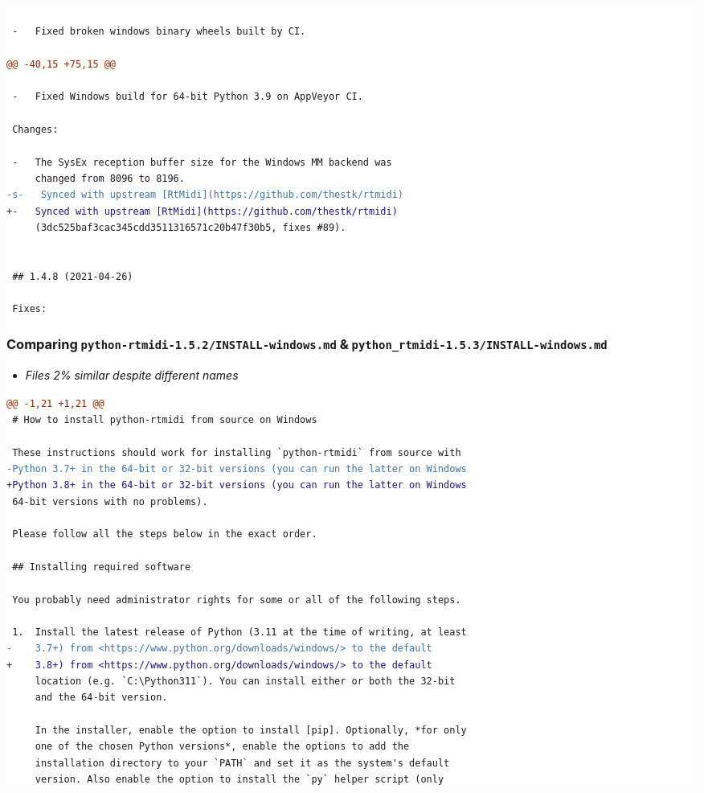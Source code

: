 ```diff
 
 -   Fixed broken windows binary wheels built by CI.
 
@@ -40,15 +75,15 @@
 
 -   Fixed Windows build for 64-bit Python 3.9 on AppVeyor CI.
 
 Changes:
 
 -   The SysEx reception buffer size for the Windows MM backend was
     changed from 8096 to 8196.
-s-   Synced with upstream [RtMidi](https://github.com/thestk/rtmidi)
+-   Synced with upstream [RtMidi](https://github.com/thestk/rtmidi)
     (3dc525baf3cac345cdd3511316571c20b47f30b5, fixes #89).
 
 
 ## 1.4.8 (2021-04-26)
 
 Fixes:
```

### Comparing `python-rtmidi-1.5.2/INSTALL-windows.md` & `python_rtmidi-1.5.3/INSTALL-windows.md`

 * *Files 2% similar despite different names*

```diff
@@ -1,21 +1,21 @@
 # How to install python-rtmidi from source on Windows
 
 These instructions should work for installing `python-rtmidi` from source with
-Python 3.7+ in the 64-bit or 32-bit versions (you can run the latter on Windows
+Python 3.8+ in the 64-bit or 32-bit versions (you can run the latter on Windows
 64-bit versions with no problems).
 
 Please follow all the steps below in the exact order.
 
 ## Installing required software
 
 You probably need administrator rights for some or all of the following steps.
 
 1.  Install the latest release of Python (3.11 at the time of writing, at least
-    3.7+) from <https://www.python.org/downloads/windows/> to the default
+    3.8+) from <https://www.python.org/downloads/windows/> to the default
     location (e.g. `C:\Python311`). You can install either or both the 32-bit
     and the 64-bit version.
 
     In the installer, enable the option to install [pip]. Optionally, *for only
     one of the chosen Python versions*, enable the options to add the
     installation directory to your `PATH` and set it as the system's default
     version. Also enable the option to install the `py` helper script (only
```


 [Cython]: http://cython.org/
 [meson]: https://mesonbuild.com/
 [pep 517]: https://peps.python.org/pep-0517/
 [pip]: https://pypi.python.org/pypi/pip
 [PyPI page]: http://python.org/pypi/python-rtmidi#downloads
 [setuptools]: https://pypi.python.org/pypi/setuptools
 [user contributed documentation]: https://github.com/SpotlightKid/python-rtmidi/wiki/User-contributed-documentation
 [virtualenv]: https://pypi.python.org/pypi/virtualenv
 [virtualenvwrapper]: http://www.doughellmann.com/projects/virtualenvwrapper/